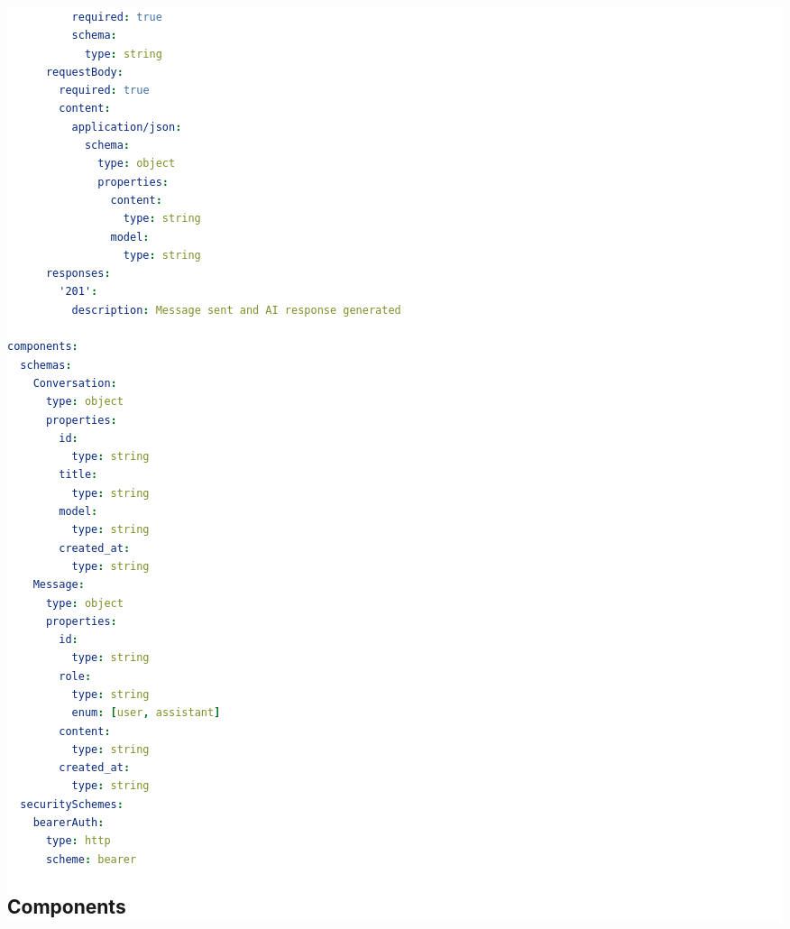 ```yaml
          required: true
          schema:
            type: string
      requestBody:
        required: true
        content:
          application/json:
            schema:
              type: object
              properties:
                content:
                  type: string
                model:
                  type: string
      responses:
        '201':
          description: Message sent and AI response generated

components:
  schemas:
    Conversation:
      type: object
      properties:
        id:
          type: string
        title:
          type: string
        model:
          type: string
        created_at:
          type: string
    Message:
      type: object
      properties:
        id:
          type: string
        role:
          type: string
          enum: [user, assistant]
        content:
          type: string
        created_at:
          type: string
  securitySchemes:
    bearerAuth:
      type: http
      scheme: bearer
```

## Components
